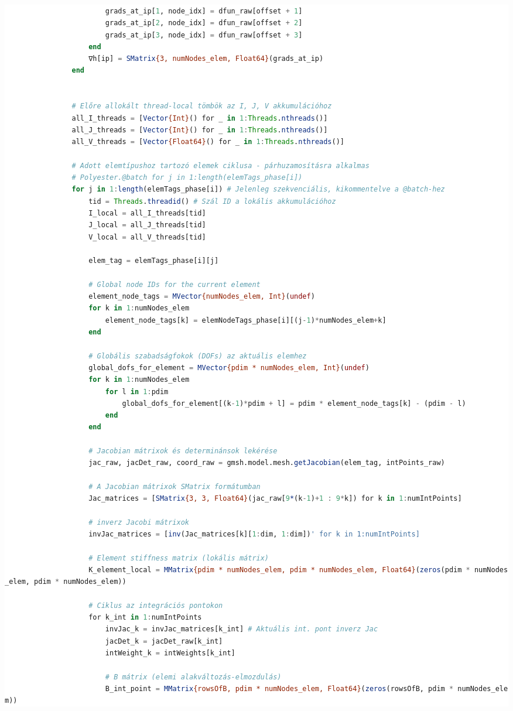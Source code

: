 ```julia
                        grads_at_ip[1, node_idx] = dfun_raw[offset + 1]
                        grads_at_ip[2, node_idx] = dfun_raw[offset + 2]
                        grads_at_ip[3, node_idx] = dfun_raw[offset + 3]
                    end
                    ∇h[ip] = SMatrix{3, numNodes_elem, Float64}(grads_at_ip)
                end


                # Előre allokált thread-local tömbök az I, J, V akkumulációhoz
                all_I_threads = [Vector{Int}() for _ in 1:Threads.nthreads()]
                all_J_threads = [Vector{Int}() for _ in 1:Threads.nthreads()]
                all_V_threads = [Vector{Float64}() for _ in 1:Threads.nthreads()]

                # Adott elemtípushoz tartozó elemek ciklusa - párhuzamosításra alkalmas
                # Polyester.@batch for j in 1:length(elemTags_phase[i])
                for j in 1:length(elemTags_phase[i]) # Jelenleg szekvenciális, kikommentelve a @batch-hez
                    tid = Threads.threadid() # Szál ID a lokális akkumulációhoz
                    I_local = all_I_threads[tid]
                    J_local = all_J_threads[tid]
                    V_local = all_V_threads[tid]

                    elem_tag = elemTags_phase[i][j]
                    
                    # Global node IDs for the current element
                    element_node_tags = MVector{numNodes_elem, Int}(undef)
                    for k in 1:numNodes_elem
                        element_node_tags[k] = elemNodeTags_phase[i][(j-1)*numNodes_elem+k]
                    end

                    # Globális szabadságfokok (DOFs) az aktuális elemhez
                    global_dofs_for_element = MVector{pdim * numNodes_elem, Int}(undef)
                    for k in 1:numNodes_elem
                        for l in 1:pdim
                            global_dofs_for_element[(k-1)*pdim + l] = pdim * element_node_tags[k] - (pdim - l)
                        end
                    end
                    
                    # Jacobian mátrixok és determinánsok lekérése
                    jac_raw, jacDet_raw, coord_raw = gmsh.model.mesh.getJacobian(elem_tag, intPoints_raw)
                    
                    # A Jacobian mátrixok SMatrix formátumban
                    Jac_matrices = [SMatrix{3, 3, Float64}(jac_raw[9*(k-1)+1 : 9*k]) for k in 1:numIntPoints]
                    
                    # inverz Jacobi mátrixok
                    invJac_matrices = [inv(Jac_matrices[k][1:dim, 1:dim])' for k in 1:numIntPoints]

                    # Element stiffness matrix (lokális mátrix)
                    K_element_local = MMatrix{pdim * numNodes_elem, pdim * numNodes_elem, Float64}(zeros(pdim * numNodes_elem, pdim * numNodes_elem))

                    # Ciklus az integrációs pontokon
                    for k_int in 1:numIntPoints
                        invJac_k = invJac_matrices[k_int] # Aktuális int. pont inverz Jac
                        jacDet_k = jacDet_raw[k_int]
                        intWeight_k = intWeights[k_int]
                        
                        # B mátrix (elemi alakváltozás-elmozdulás)
                        B_int_point = MMatrix{rowsOfB, pdim * numNodes_elem, Float64}(zeros(rowsOfB, pdim * numNodes_elem))
```